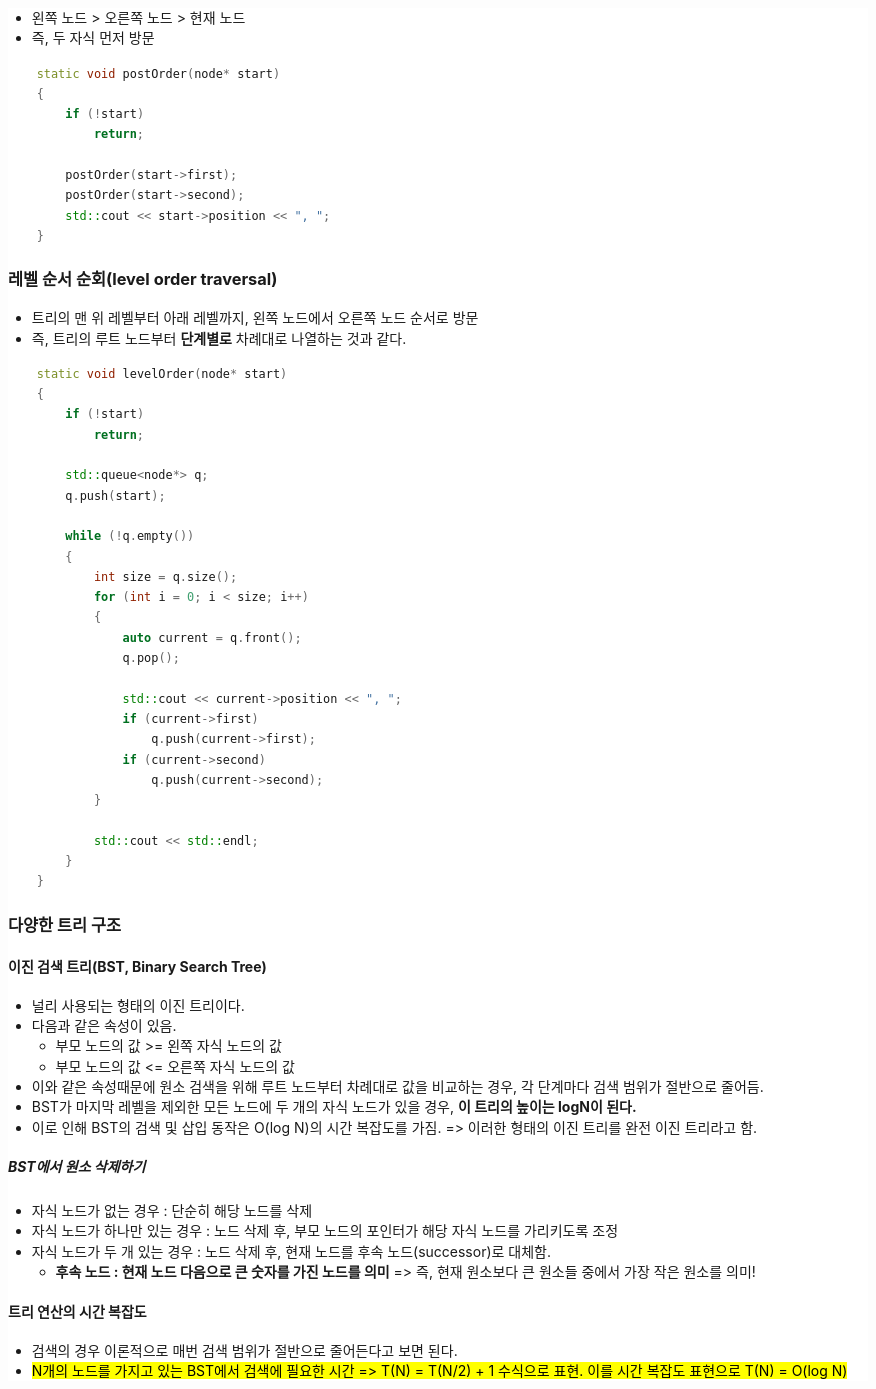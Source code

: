 * 왼쪽 노드 > 오른쪽 노드 > 현재 노드
* 즉, 두 자식 먼저 방문
```c++
	static void postOrder(node* start)
	{
		if (!start)
			return;

		postOrder(start->first);
		postOrder(start->second);
		std::cout << start->position << ", ";
	}
```
### 레벨 순서 순회(level order traversal)
* 트리의 맨 위 레벨부터 아래 레벨까지, 왼쪽 노드에서 오른쪽 노드 순서로 방문
* 즉, 트리의 루트 노드부터 **단계별로** 차례대로 나열하는 것과 같다.
```c++
	static void levelOrder(node* start)
	{
		if (!start)
			return;

		std::queue<node*> q;
		q.push(start);

		while (!q.empty())
		{
			int size = q.size();
			for (int i = 0; i < size; i++)
			{
				auto current = q.front();
				q.pop();

				std::cout << current->position << ", ";
				if (current->first)
					q.push(current->first);
				if (current->second)
					q.push(current->second);
			}

			std::cout << std::endl;
		}
	}
```
### 다양한 트리 구조
#### 이진 검색 트리(BST, Binary Search Tree)
* 널리 사용되는 형태의 이진 트리이다.
* 다음과 같은 속성이 있음.
    * 부모 노드의 값 >= 왼쪽 자식 노드의 값
	* 부모 노드의 값 <= 오른쪽 자식 노드의 값
* 이와 같은 속성때문에 원소 검색을 위해 루트 노드부터 차례대로 값을 비교하는 경우, 각 단계마다 검색 범위가 절반으로 줄어듬.
* BST가 마지막 레벨을 제외한 모든 노드에 두 개의 자식 노드가 있을 경우, **이 트리의 높이는 logN이 된다.**
* 이로 인해 BST의 검색 및 삽입 동작은 O(log N)의 시간 복잡도를 가짐. => 이러한 형태의 이진 트리를 완전 이진 트리라고 함.
##### BST에서 원소 삭제하기
* 자식 노드가 없는 경우 : 단순히 해당 노드를 삭제
* 자식 노드가 하나만 있는 경우 : 노드 삭제 후, 부모 노드의 포인터가 해당 자식 노드를 가리키도록 조정
* 자식 노드가 두 개 있는 경우 : 노드 삭제 후, 현재 노드를 후속 노드(successor)로 대체함.
    * **후속 노드 : 현재 노드 다음으로 큰 숫자를 가진 노드를 의미** => 즉, 현재 원소보다 큰 원소들 중에서 가장 작은 원소를 의미!
#### 트리 연산의 시간 복잡도
* 검색의 경우 이론적으로 매번 검색 범위가 절반으로 줄어든다고 보면 된다.
*  <span style="background-color: yellow; color: black;">N개의 노드를 가지고 있는 BST에서 검색에 필요한 시간 => T(N) = T(N/2) + 1 수식으로 표현. 이를 시간 복잡도 표현으로 T(N) = O(log N)</span>